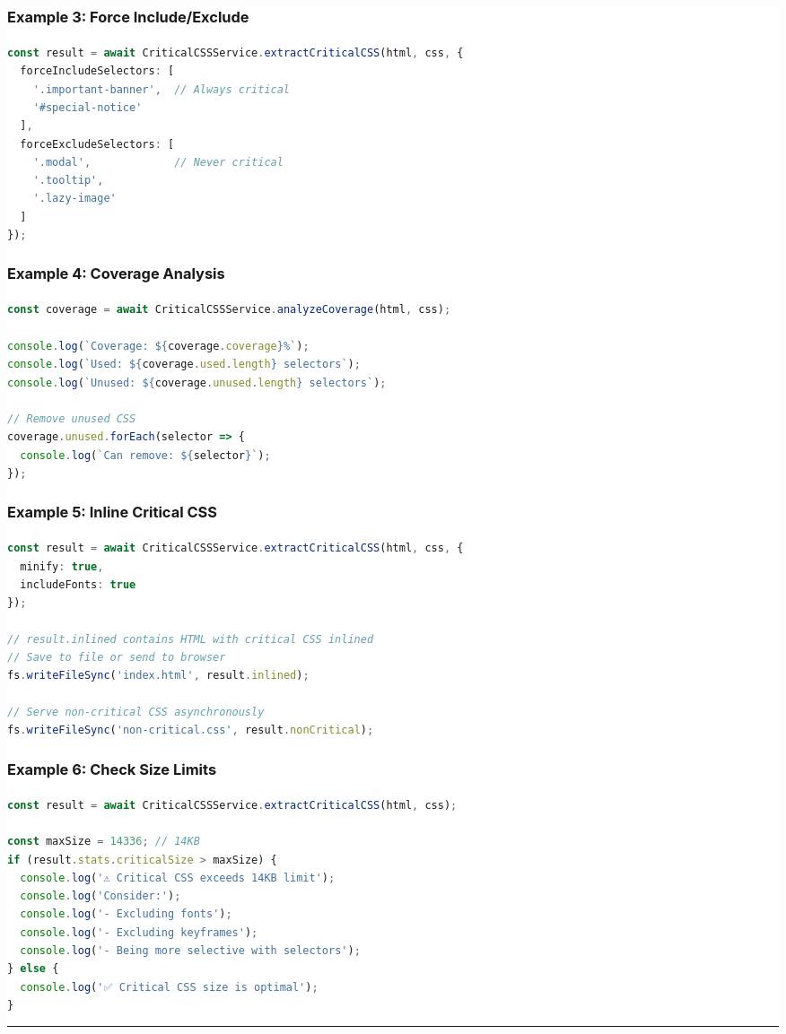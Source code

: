 ### Example 3: Force Include/Exclude

```typescript
const result = await CriticalCSSService.extractCriticalCSS(html, css, {
  forceIncludeSelectors: [
    '.important-banner',  // Always critical
    '#special-notice'
  ],
  forceExcludeSelectors: [
    '.modal',             // Never critical
    '.tooltip',
    '.lazy-image'
  ]
});
```

### Example 4: Coverage Analysis

```typescript
const coverage = await CriticalCSSService.analyzeCoverage(html, css);

console.log(`Coverage: ${coverage.coverage}%`);
console.log(`Used: ${coverage.used.length} selectors`);
console.log(`Unused: ${coverage.unused.length} selectors`);

// Remove unused CSS
coverage.unused.forEach(selector => {
  console.log(`Can remove: ${selector}`);
});
```

### Example 5: Inline Critical CSS

```typescript
const result = await CriticalCSSService.extractCriticalCSS(html, css, {
  minify: true,
  includeFonts: true
});

// result.inlined contains HTML with critical CSS inlined
// Save to file or send to browser
fs.writeFileSync('index.html', result.inlined);

// Serve non-critical CSS asynchronously
fs.writeFileSync('non-critical.css', result.nonCritical);
```

### Example 6: Check Size Limits

```typescript
const result = await CriticalCSSService.extractCriticalCSS(html, css);

const maxSize = 14336; // 14KB
if (result.stats.criticalSize > maxSize) {
  console.log('⚠️ Critical CSS exceeds 14KB limit');
  console.log('Consider:');
  console.log('- Excluding fonts');
  console.log('- Excluding keyframes');
  console.log('- Being more selective with selectors');
} else {
  console.log('✅ Critical CSS size is optimal');
}
```

---